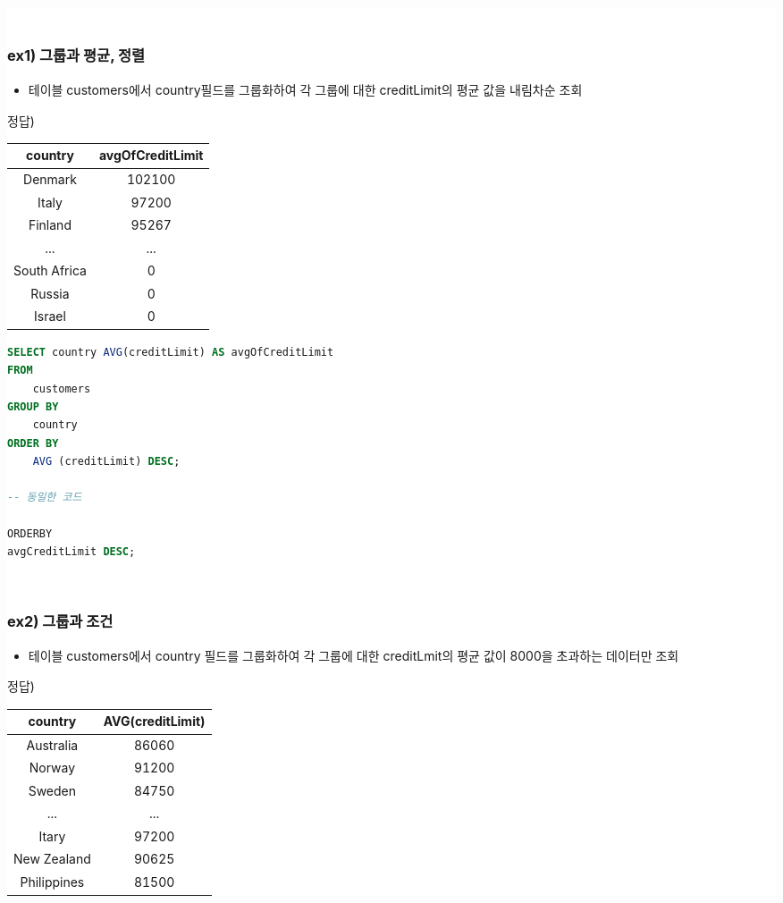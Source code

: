 <br>

### ex1) 그룹과 평균, 정렬

- 테이블 customers에서 country필드를 그룹화하여 각 그룹에 대한 creditLimit의 평균 값을 내림차순 조회

정답)

|   country    | avgOfCreditLimit |
|:------------:|:----------------:|
|   Denmark    |      102100      |
|    Italy     |      97200       |
|   Finland    |      95267       |
|     ...      |       ...        |
| South Africa |        0         |
|    Russia    |        0         |
|    Israel    |        0         |

```sql
SELECT country AVG(creditLimit) AS avgOfCreditLimit
FROM
    customers
GROUP BY
    country
ORDER BY
    AVG (creditLimit) DESC;

-- 동일한 코드

ORDERBY
avgCreditLimit DESC;
```

<br>

### ex2) 그룹과 조건

- 테이블 customers에서 country 필드를 그룹화하여 각 그룹에 대한 creditLmit의 평균 값이 8000을 초과하는 데이터만 조회

정답)

|   country   | AVG(creditLimit) |
|:-----------:|:----------------:|
|  Australia  |      86060       |
|   Norway    |      91200       |
|   Sweden    |      84750       |
|     ...     |       ...        |
|    Itary    |      97200       |
| New Zealand |      90625       |
| Philippines |      81500       |
